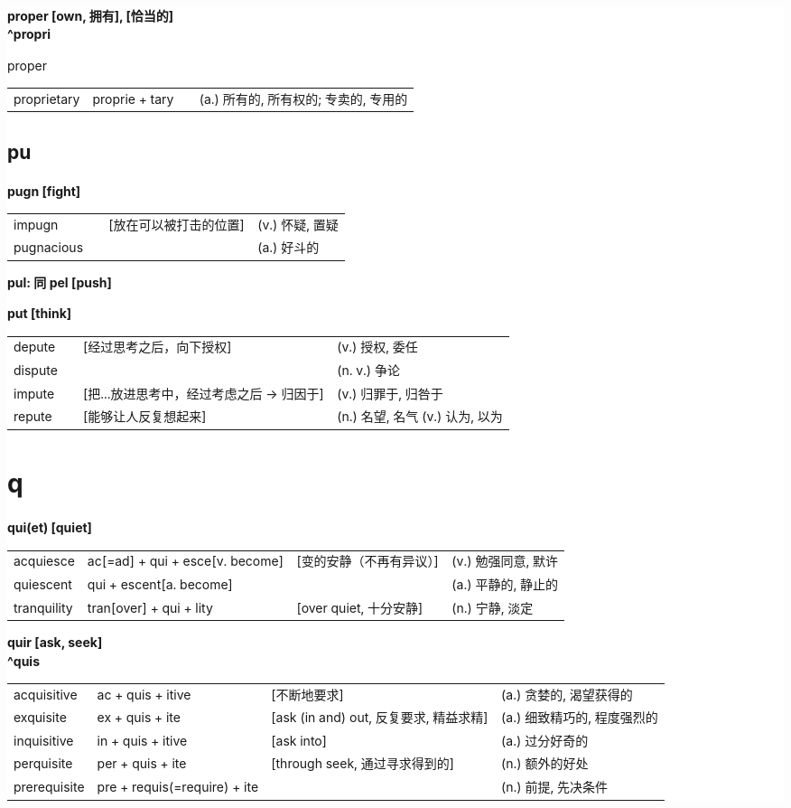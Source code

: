 **proper [own, 拥有], [恰当的]** <br> **^propri**

proper

|||||
|---|---|---|---
|proprietary| proprie + tary|| (a.) 所有的, 所有权的; 专卖的, 专用的

## pu
**pugn [fight]**

|||||
|---|---|---|---
|impugn|| [放在可以被打击的位置]| (v.) 怀疑, 置疑
|pugnacious||| (a.) 好斗的

**pul: 同 pel [push]**

**put [think]**

|||||
|---|---|---|---
|depute|| [经过思考之后，向下授权]| (v.) 授权, 委任
|dispute||| (n. v.) 争论
|impute|| [把...放进思考中，经过考虑之后 $\to$ 归因于]| (v.) 归罪于, 归咎于
|repute|| [能够让人反复想起来]| (n.) 名望, 名气 (v.) 认为, 以为

# q
**qui(et) [quiet]**

|||||
|---|---|---|---
|acquiesce| ac[=ad] + qui + esce[v. become]| [变的安静（不再有异议）]| (v.) 勉强同意, 默许
|quiescent| qui + escent[a. become]|| (a.) 平静的, 静止的
|tranquility| tran[over] + qui + lity| [over quiet, 十分安静]| (n.) 宁静, 淡定

**quir [ask, seek]** <br> **^quis**

|||||
|---|---|---|---
|acquisitive| ac + quis + itive| [不断地要求]| (a.) 贪婪的, 渴望获得的
|exquisite| ex + quis + ite| [ask (in and) out, 反复要求, 精益求精]| (a.) 细致精巧的, 程度强烈的
|inquisitive| in + quis + itive| [ask into]| (a.) 过分好奇的
|perquisite| per + quis + ite| [through seek, 通过寻求得到的]| (n.) 额外的好处
|prerequisite| pre + requis(=require) + ite| | (n.) 前提, 先决条件
